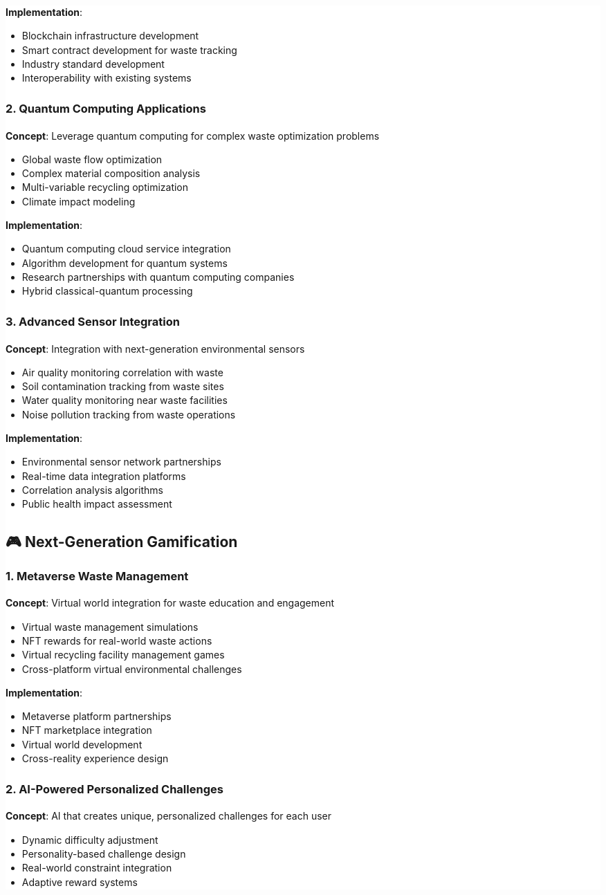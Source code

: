 **Implementation**:
- Blockchain infrastructure development
- Smart contract development for waste tracking
- Industry standard development
- Interoperability with existing systems

### 2. Quantum Computing Applications
**Concept**: Leverage quantum computing for complex waste optimization problems
- Global waste flow optimization
- Complex material composition analysis
- Multi-variable recycling optimization
- Climate impact modeling

**Implementation**:
- Quantum computing cloud service integration
- Algorithm development for quantum systems
- Research partnerships with quantum computing companies
- Hybrid classical-quantum processing

### 3. Advanced Sensor Integration
**Concept**: Integration with next-generation environmental sensors
- Air quality monitoring correlation with waste
- Soil contamination tracking from waste sites
- Water quality monitoring near waste facilities
- Noise pollution tracking from waste operations

**Implementation**:
- Environmental sensor network partnerships
- Real-time data integration platforms
- Correlation analysis algorithms
- Public health impact assessment

## 🎮 Next-Generation Gamification

### 1. Metaverse Waste Management
**Concept**: Virtual world integration for waste education and engagement
- Virtual waste management simulations
- NFT rewards for real-world waste actions
- Virtual recycling facility management games
- Cross-platform virtual environmental challenges

**Implementation**:
- Metaverse platform partnerships
- NFT marketplace integration
- Virtual world development
- Cross-reality experience design

### 2. AI-Powered Personalized Challenges
**Concept**: AI that creates unique, personalized challenges for each user
- Dynamic difficulty adjustment
- Personality-based challenge design
- Real-world constraint integration
- Adaptive reward systems
